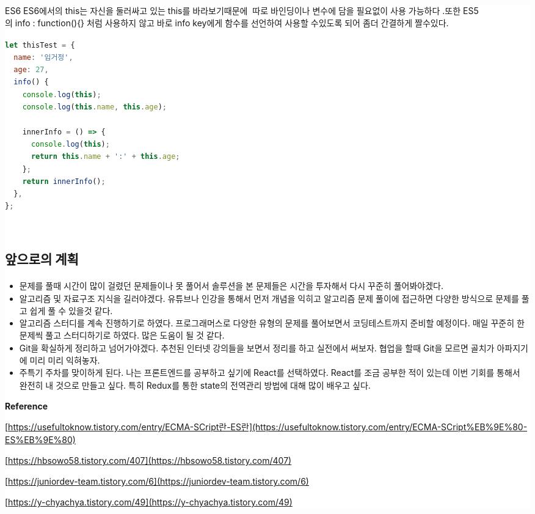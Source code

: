 ES6
ES6에서의 this는 자신을 둘러싸고 있는 this를 바라보기때문에  따로 바인딩이나 변수에 담을 필요없이 사용 가능하다 .또한 ES5의 info : function(){} 처럼 사용하지 않고 바로 info key에게 함수를 선언하여 사용할 수있도록 되어 좀더 간결하게 짤수있다.

```jsx
let thisTest = {
  name: '임거정',
  age: 27,
  info() {
    console.log(this);
    console.log(this.name, this.age);

    innerInfo = () => {
      console.log(this);
      return this.name + ':' + this.age;
    };
    return innerInfo();
  },
};
```

<br/>

## 앞으로의 계획

- 문제를 풀때 시간이 많이 걸렸던 문제들이나 못 풀어서 솔루션을 본 문제들은 시간을 투자해서 다시 꾸준히 풀어봐야겠다.
- 알고리즘 및 자료구조 지식을 길러야겠다. 유튜브나 인강을 통해서 먼저 개념을 익히고 알고리즘 문제 풀이에 접근하면 다양한 방식으로 문제를 풀고 쉽게 풀 수 있을것 같다.
- 알고리즘 스터디를 계속 진행하기로 하였다. 프로그래머스로 다양한 유형의 문제를 풀어보면서 코딩테스트까지 준비할 예정이다. 매일 꾸준히 한문제씩 풀고 스터디하기로 하였다. 많은 도움이 될 것 같다.
- Git을 확실하게 정리하고 넘어가야겠다. 추천된 인터넷 강의들을 보면서 정리를 하고 실전에서 써보자. 협업을 할때 Git을 모르면 골치가 아파지기에 미리 미리 익혀놓자.
- 주특기 주차를 맞이하게 된다. 나는 프론트엔드를 공부하고 싶기에 React를 선택하였다. React를 조금 공부한 적이 있는데 이번 기회를 통해서 완전히 내 것으로 만들고 싶다. 특히 Redux를 통한 state의 전역관리 방법에 대해 많이 배우고 싶다.

**Reference**

[https://usefultoknow.tistory.com/entry/ECMA-SCript란-ES란](https://usefultoknow.tistory.com/entry/ECMA-SCript%EB%9E%80-ES%EB%9E%80)

[https://hbsowo58.tistory.com/407](https://hbsowo58.tistory.com/407)

[https://juniordev-team.tistory.com/6](https://juniordev-team.tistory.com/6)

[https://y-chyachya.tistory.com/49](https://y-chyachya.tistory.com/49)
